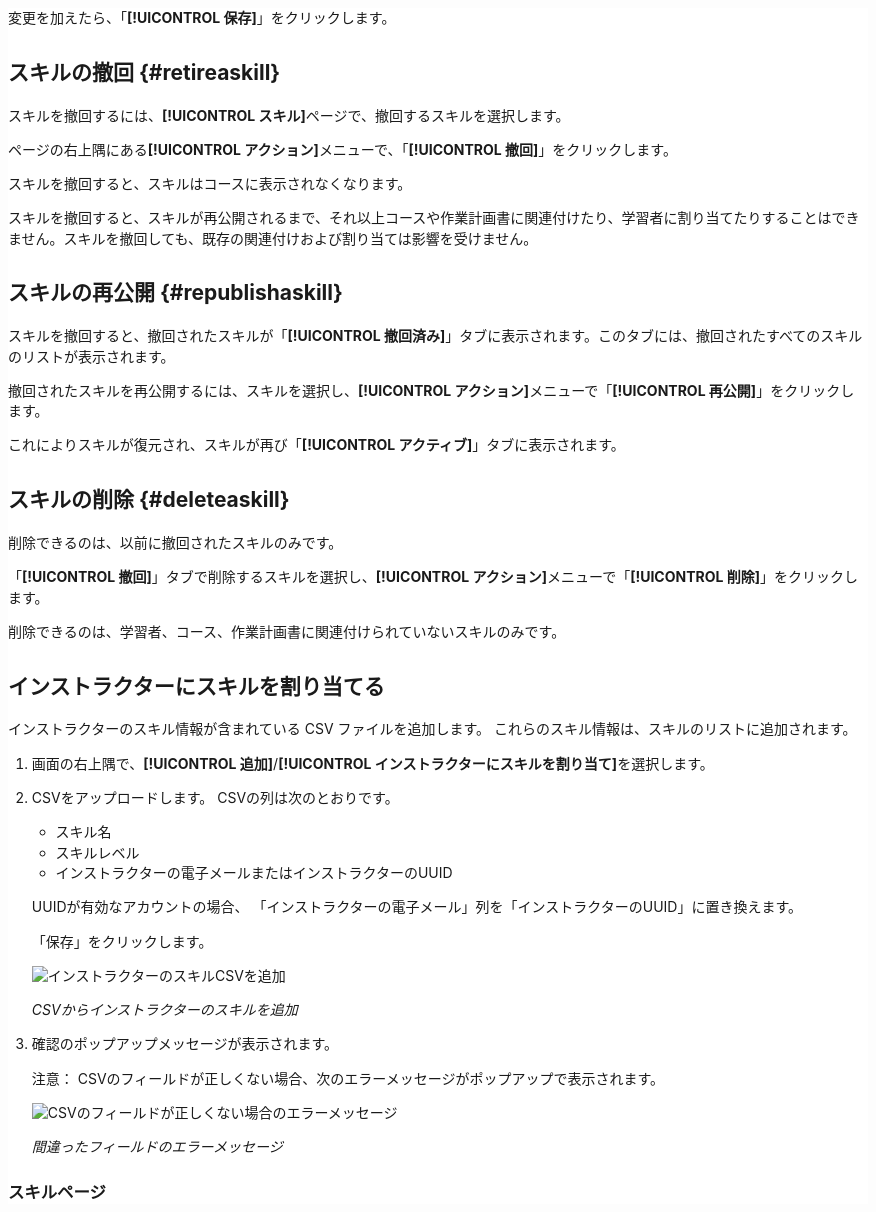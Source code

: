 変更を加えたら、「**[!UICONTROL 保存]**」をクリックします。

## スキルの撤回 {#retireaskill}

スキルを撤回するには、**[!UICONTROL スキル]**&#x200B;ページで、撤回するスキルを選択します。

ページの右上隅にある&#x200B;**[!UICONTROL アクション]**&#x200B;メニューで、「**[!UICONTROL 撤回]**」をクリックします。

スキルを撤回すると、スキルはコースに表示されなくなります。

スキルを撤回すると、スキルが再公開されるまで、それ以上コースや作業計画書に関連付けたり、学習者に割り当てたりすることはできません。スキルを撤回しても、既存の関連付けおよび割り当ては影響を受けません。

## スキルの再公開 {#republishaskill}

スキルを撤回すると、撤回されたスキルが「**[!UICONTROL 撤回済み]**」タブに表示されます。このタブには、撤回されたすべてのスキルのリストが表示されます。

撤回されたスキルを再公開するには、スキルを選択し、**[!UICONTROL アクション]**&#x200B;メニューで「**[!UICONTROL 再公開]**」をクリックします。

これによりスキルが復元され、スキルが再び「**[!UICONTROL アクティブ]**」タブに表示されます。

## スキルの削除 {#deleteaskill}

削除できるのは、以前に撤回されたスキルのみです。

「**[!UICONTROL 撤回]**」タブで削除するスキルを選択し、**[!UICONTROL アクション]**&#x200B;メニューで「**[!UICONTROL 削除]**」をクリックします。

削除できるのは、学習者、コース、作業計画書に関連付けられていないスキルのみです。

## インストラクターにスキルを割り当てる

インストラクターのスキル情報が含まれている CSV ファイルを追加します。 これらのスキル情報は、スキルのリストに追加されます。

1. 画面の右上隅で、**[!UICONTROL 追加]**/**[!UICONTROL インストラクターにスキルを割り当て]**&#x200B;を選択します。
1. CSVをアップロードします。 CSVの列は次のとおりです。

   * スキル名
   * スキルレベル
   * インストラクターの電子メールまたはインストラクターのUUID

   UUIDが有効なアカウントの場合、 「インストラクターの電子メール」列を「インストラクターのUUID」に置き換えます。

   「保存」をクリックします。

   ![インストラクターのスキルCSVを追加](assets/instructor-skills.png)

   *CSVからインストラクターのスキルを追加*

1. 確認のポップアップメッセージが表示されます。

   注意： CSVのフィールドが正しくない場合、次のエラーメッセージがポップアップで表示されます。

   ![CSVのフィールドが正しくない場合のエラーメッセージ](assets/error-csv-upload.png)

   *間違ったフィールドのエラーメッセージ*

### スキルページ
